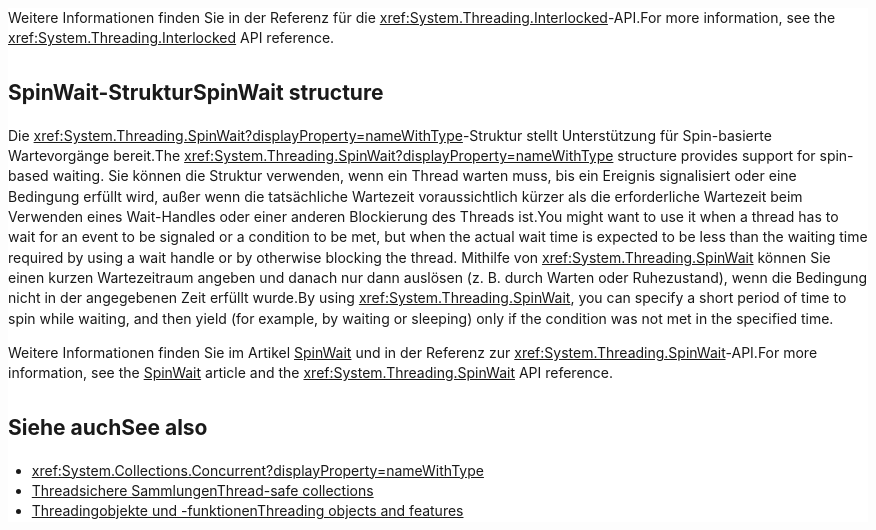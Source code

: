 <span data-ttu-id="55b44-204">Weitere Informationen finden Sie in der Referenz für die <xref:System.Threading.Interlocked>-API.</span><span class="sxs-lookup"><span data-stu-id="55b44-204">For more information, see the <xref:System.Threading.Interlocked> API reference.</span></span>

## <a name="spinwait-structure"></a><span data-ttu-id="55b44-205">SpinWait-Struktur</span><span class="sxs-lookup"><span data-stu-id="55b44-205">SpinWait structure</span></span>

<span data-ttu-id="55b44-206">Die <xref:System.Threading.SpinWait?displayProperty=nameWithType>-Struktur stellt Unterstützung für Spin-basierte Wartevorgänge bereit.</span><span class="sxs-lookup"><span data-stu-id="55b44-206">The <xref:System.Threading.SpinWait?displayProperty=nameWithType> structure provides support for spin-based waiting.</span></span> <span data-ttu-id="55b44-207">Sie können die Struktur verwenden, wenn ein Thread warten muss, bis ein Ereignis signalisiert oder eine Bedingung erfüllt wird, außer wenn die tatsächliche Wartezeit voraussichtlich kürzer als die erforderliche Wartezeit beim Verwenden eines Wait-Handles oder einer anderen Blockierung des Threads ist.</span><span class="sxs-lookup"><span data-stu-id="55b44-207">You might want to use it when a thread has to wait for an event to be signaled or a condition to be met, but when the actual wait time is expected to be less than the waiting time required by using a wait handle or by otherwise blocking the thread.</span></span> <span data-ttu-id="55b44-208">Mithilfe von <xref:System.Threading.SpinWait> können Sie einen kurzen Wartezeitraum angeben und danach nur dann auslösen (z. B. durch Warten oder Ruhezustand), wenn die Bedingung nicht in der angegebenen Zeit erfüllt wurde.</span><span class="sxs-lookup"><span data-stu-id="55b44-208">By using <xref:System.Threading.SpinWait>, you can specify a short period of time to spin while waiting, and then yield (for example, by waiting or sleeping) only if the condition was not met in the specified time.</span></span>

<span data-ttu-id="55b44-209">Weitere Informationen finden Sie im Artikel [SpinWait](spinwait.md) und in der Referenz zur <xref:System.Threading.SpinWait>-API.</span><span class="sxs-lookup"><span data-stu-id="55b44-209">For more information, see the [SpinWait](spinwait.md) article and the <xref:System.Threading.SpinWait> API reference.</span></span>

## <a name="see-also"></a><span data-ttu-id="55b44-210">Siehe auch</span><span class="sxs-lookup"><span data-stu-id="55b44-210">See also</span></span>

- <xref:System.Collections.Concurrent?displayProperty=nameWithType>
- [<span data-ttu-id="55b44-211">Threadsichere Sammlungen</span><span class="sxs-lookup"><span data-stu-id="55b44-211">Thread-safe collections</span></span>](../collections/thread-safe/index.md)
- [<span data-ttu-id="55b44-212">Threadingobjekte und -funktionen</span><span class="sxs-lookup"><span data-stu-id="55b44-212">Threading objects and features</span></span>](threading-objects-and-features.md)

